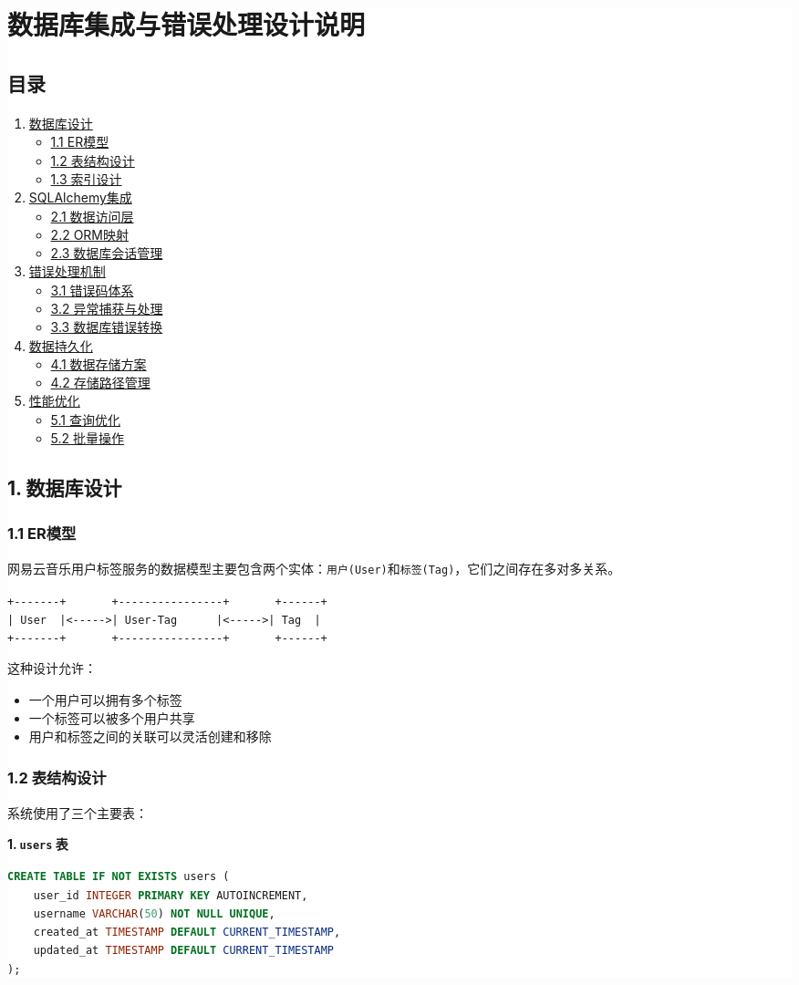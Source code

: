 # 数据库集成与错误处理设计说明

## 目录
1. [数据库设计](#1-数据库设计)
   - [1.1 ER模型](#11-er模型)
   - [1.2 表结构设计](#12-表结构设计)
   - [1.3 索引设计](#13-索引设计)
2. [SQLAlchemy集成](#2-sqlalchemy集成)
   - [2.1 数据访问层](#21-数据访问层)
   - [2.2 ORM映射](#22-orm映射)
   - [2.3 数据库会话管理](#23-数据库会话管理)
3. [错误处理机制](#3-错误处理机制)
   - [3.1 错误码体系](#31-错误码体系)
   - [3.2 异常捕获与处理](#32-异常捕获与处理)
   - [3.3 数据库错误转换](#33-数据库错误转换)
4. [数据持久化](#4-数据持久化)
   - [4.1 数据存储方案](#41-数据存储方案)
   - [4.2 存储路径管理](#42-存储路径管理)
5. [性能优化](#5-性能优化)
   - [5.1 查询优化](#51-查询优化)
   - [5.2 批量操作](#52-批量操作)

## 1. 数据库设计

### 1.1 ER模型

网易云音乐用户标签服务的数据模型主要包含两个实体：`用户(User)`和`标签(Tag)`，它们之间存在多对多关系。

```
+-------+       +----------------+       +------+
| User  |<----->| User-Tag      |<----->| Tag  |
+-------+       +----------------+       +------+
```

这种设计允许：
- 一个用户可以拥有多个标签
- 一个标签可以被多个用户共享
- 用户和标签之间的关联可以灵活创建和移除

### 1.2 表结构设计

系统使用了三个主要表：

**1. `users` 表**
```sql
CREATE TABLE IF NOT EXISTS users (
    user_id INTEGER PRIMARY KEY AUTOINCREMENT,
    username VARCHAR(50) NOT NULL UNIQUE,
    created_at TIMESTAMP DEFAULT CURRENT_TIMESTAMP,
    updated_at TIMESTAMP DEFAULT CURRENT_TIMESTAMP
);
```
